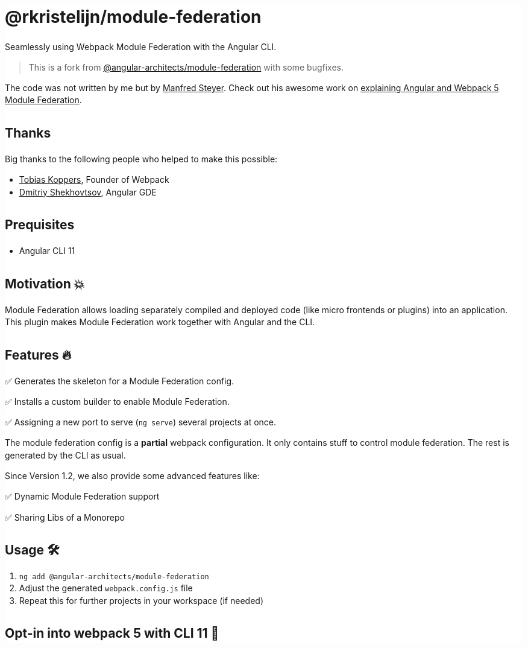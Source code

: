 # @rkristelijn/module-federation

Seamlessly using Webpack Module Federation with the Angular CLI.

> This is a fork from [@angular-architects/module-federation](https://github.com/angular-architects/module-federation-plugin) with some bugfixes.

The code was not written by me but by [Manfred Steyer](https://github.com/manfredsteyer). Check out his awesome work on [explaining Angular and Webpack 5 Module Federation](https://www.youtube.com/watch?v=2yo5mxQZ37c&ab_channel=AngularUP).

## Thanks

Big thanks to the following people who helped to make this possible:

- [Tobias Koppers](https://twitter.com/wSokra), Founder of Webpack
- [Dmitriy Shekhovtsov](https://twitter.com/valorkin), Angular GDE

## Prequisites

- Angular CLI 11

## Motivation 💥

Module Federation allows loading separately compiled and deployed code (like micro frontends or plugins) into an application. This plugin makes Module Federation work together with Angular and the CLI.

## Features 🔥

✅ Generates the skeleton for a Module Federation config.

✅ Installs a custom builder to enable Module Federation.

✅ Assigning a new port to serve (`ng serve`) several projects at once.

The module federation config is a **partial** webpack configuration. It only contains stuff to control module federation. The rest is generated by the CLI as usual.

Since Version 1.2, we also provide some advanced features like:

✅ Dynamic Module Federation support

✅ Sharing Libs of a Monorepo

## Usage 🛠️

1. `ng add @angular-architects/module-federation`
2. Adjust the generated `webpack.config.js` file
3. Repeat this for further projects in your workspace (if needed)

## Opt-in into webpack 5 with CLI 11 🧐
